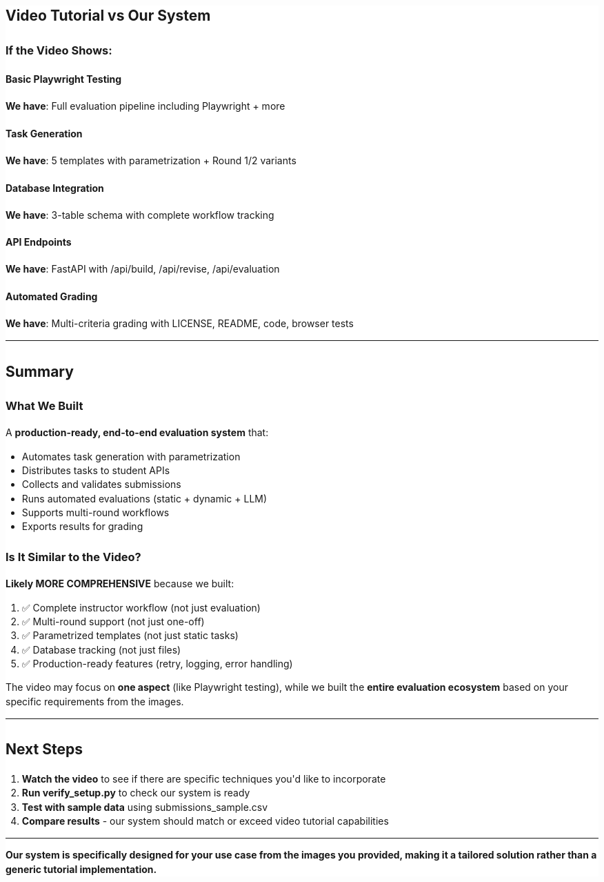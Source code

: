 
## Video Tutorial vs Our System

### If the Video Shows:

#### Basic Playwright Testing
**We have**: Full evaluation pipeline including Playwright + more

#### Task Generation
**We have**: 5 templates with parametrization + Round 1/2 variants

#### Database Integration
**We have**: 3-table schema with complete workflow tracking

#### API Endpoints
**We have**: FastAPI with /api/build, /api/revise, /api/evaluation

#### Automated Grading
**We have**: Multi-criteria grading with LICENSE, README, code, browser tests

---

## Summary

### What We Built
A **production-ready, end-to-end evaluation system** that:
- Automates task generation with parametrization
- Distributes tasks to student APIs
- Collects and validates submissions
- Runs automated evaluations (static + dynamic + LLM)
- Supports multi-round workflows
- Exports results for grading

### Is It Similar to the Video?
**Likely MORE COMPREHENSIVE** because we built:
1. ✅ Complete instructor workflow (not just evaluation)
2. ✅ Multi-round support (not just one-off)
3. ✅ Parametrized templates (not just static tasks)
4. ✅ Database tracking (not just files)
5. ✅ Production-ready features (retry, logging, error handling)

The video may focus on **one aspect** (like Playwright testing), while we built the **entire evaluation ecosystem** based on your specific requirements from the images.

---

## Next Steps

1. **Watch the video** to see if there are specific techniques you'd like to incorporate
2. **Run verify_setup.py** to check our system is ready
3. **Test with sample data** using submissions_sample.csv
4. **Compare results** - our system should match or exceed video tutorial capabilities

---

**Our system is specifically designed for your use case from the images you provided, making it a tailored solution rather than a generic tutorial implementation.**
